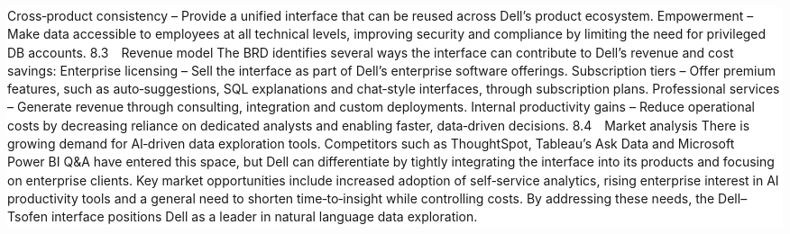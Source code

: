 Cross‑product consistency – Provide a unified interface that can be reused across Dell’s product ecosystem.
Empowerment – Make data accessible to employees at all technical levels, improving security and compliance by limiting the need for privileged DB accounts.
8.3 Revenue model
The BRD identifies several ways the interface can contribute to Dell’s revenue and cost savings:
Enterprise licensing – Sell the interface as part of Dell’s enterprise software offerings.
Subscription tiers – Offer premium features, such as auto‑suggestions, SQL explanations and chat‑style interfaces, through subscription plans.
Professional services – Generate revenue through consulting, integration and custom deployments.
Internal productivity gains – Reduce operational costs by decreasing reliance on dedicated analysts and enabling faster, data‑driven decisions.
8.4 Market analysis
There is growing demand for AI‑driven data exploration tools. Competitors such as ThoughtSpot, Tableau’s Ask Data and Microsoft Power BI Q&A have entered this space, but Dell can differentiate by tightly integrating the interface into its products and focusing on enterprise clients. Key market opportunities include increased adoption of self‑service analytics, rising enterprise interest in AI productivity tools and a general need to shorten time‑to‑insight while controlling costs. By addressing these needs, the Dell–Tsofen interface positions Dell as a leader in natural language data exploration.
